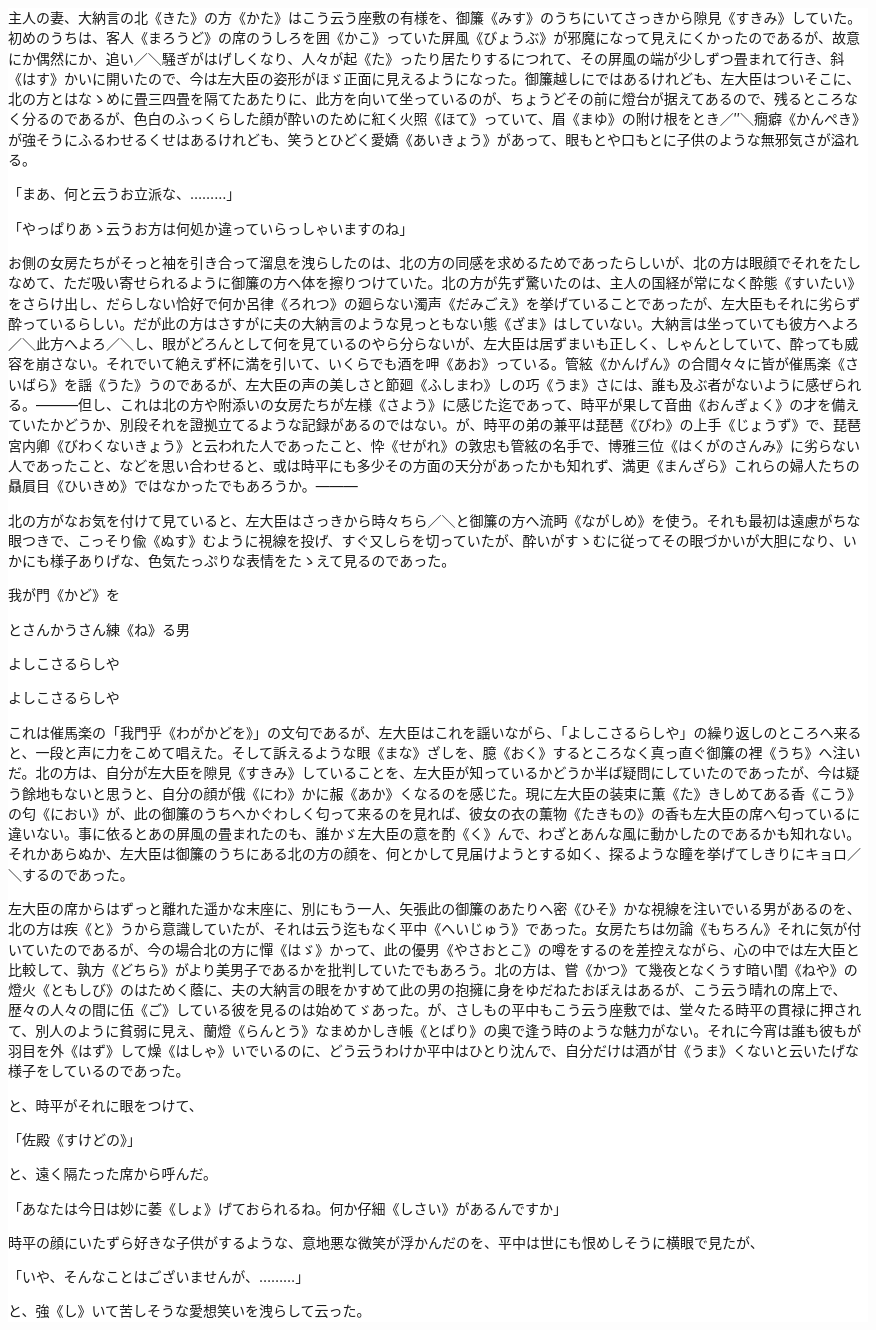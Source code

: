 


主人の妻、大納言の北《きた》の方《かた》はこう云う座敷の有様を、御簾《みす》のうちにいてさっきから隙見《すきみ》していた。初めのうちは、客人《まろうど》の席のうしろを囲《かこ》っていた屏風《びょうぶ》が邪魔になって見えにくかったのであるが、故意にか偶然にか、追い／＼騒ぎがはげしくなり、人々が起《た》ったり居たりするにつれて、その屏風の端が少しずつ畳まれて行き、斜《はす》かいに開いたので、今は左大臣の姿形がほゞ正面に見えるようになった。御簾越しにではあるけれども、左大臣はついそこに、北の方とはなゝめに畳三四畳を隔てたあたりに、此方を向いて坐っているのが、ちょうどその前に燈台が据えてあるので、残るところなく分るのであるが、色白のふっくらした顔が酔いのために紅く火照《ほて》っていて、眉《まゆ》の附け根をとき／″＼癇癖《かんぺき》が強そうにふるわせるくせはあるけれども、笑うとひどく愛嬌《あいきょう》があって、眼もとや口もとに子供のような無邪気さが溢れる。

「まあ、何と云うお立派な、………」

「やっぱりあゝ云うお方は何処か違っていらっしゃいますのね」

お側の女房たちがそっと袖を引き合って溜息を洩らしたのは、北の方の同感を求めるためであったらしいが、北の方は眼顔でそれをたしなめて、ただ吸い寄せられるように御簾の方へ体を擦りつけていた。北の方が先ず驚いたのは、主人の国経が常になく酔態《すいたい》をさらけ出し、だらしない恰好で何か呂律《ろれつ》の廻らない濁声《だみごえ》を挙げていることであったが、左大臣もそれに劣らず酔っているらしい。だが此の方はさすがに夫の大納言のような見っともない態《ざま》はしていない。大納言は坐っていても彼方へよろ／＼此方へよろ／＼し、眼がどろんとして何を見ているのやら分らないが、左大臣は居ずまいも正しく、しゃんとしていて、酔っても威容を崩さない。それでいて絶えず杯に満を引いて、いくらでも酒を呷《あお》っている。管絃《かんげん》の合間々々に皆が催馬楽《さいばら》を謡《うた》うのであるが、左大臣の声の美しさと節廻《ふしまわ》しの巧《うま》さには、誰も及ぶ者がないように感ぜられる。―――但し、これは北の方や附添いの女房たちが左様《さよう》に感じた迄であって、時平が果して音曲《おんぎょく》の才を備えていたかどうか、別段それを證拠立てるような記録があるのではない。が、時平の弟の兼平は琵琶《びわ》の上手《じょうず》で、琵琶宮内卿《びわくないきょう》と云われた人であったこと、忰《せがれ》の敦忠も管絃の名手で、博雅三位《はくがのさんみ》に劣らない人であったこと、などを思い合わせると、或は時平にも多少その方面の天分があったかも知れず、満更《まんざら》これらの婦人たちの贔屓目《ひいきめ》ではなかったでもあろうか。―――

北の方がなお気を付けて見ていると、左大臣はさっきから時々ちら／＼と御簾の方へ流眄《ながしめ》を使う。それも最初は遠慮がちな眼つきで、こっそり偸《ぬす》むように視線を投げ、すぐ又しらを切っていたが、酔いがすゝむに従ってその眼づかいが大胆になり、いかにも様子ありげな、色気たっぷりな表情をたゝえて見るのであった。


我が門《かど》を

とさんかうさん練《ね》る男

よしこさるらしや

よしこさるらしや



これは催馬楽の「我門乎《わがかどを》」の文句であるが、左大臣はこれを謡いながら、「よしこさるらしや」の繰り返しのところへ来ると、一段と声に力をこめて唱えた。そして訴えるような眼《まな》ざしを、臆《おく》するところなく真っ直ぐ御簾の裡《うち》へ注いだ。北の方は、自分が左大臣を隙見《すきみ》していることを、左大臣が知っているかどうか半ば疑問にしていたのであったが、今は疑う餘地もないと思うと、自分の顔が俄《にわ》かに赧《あか》くなるのを感じた。現に左大臣の装束に薫《た》きしめてある香《こう》の匂《におい》が、此の御簾のうちへかぐわしく匂って来るのを見れば、彼女の衣の薫物《たきもの》の香も左大臣の席へ匂っているに違いない。事に依るとあの屏風の畳まれたのも、誰かゞ左大臣の意を酌《く》んで、わざとあんな風に動かしたのであるかも知れない。それかあらぬか、左大臣は御簾のうちにある北の方の顔を、何とかして見届けようとする如く、探るような瞳を挙げてしきりにキョロ／＼するのであった。

左大臣の席からはずっと離れた遥かな末座に、別にもう一人、矢張此の御簾のあたりへ密《ひそ》かな視線を注いでいる男があるのを、北の方は疾《と》うから意識していたが、それは云う迄もなく平中《へいじゅう》であった。女房たちは勿論《もちろん》それに気が付いていたのであるが、今の場合北の方に憚《はゞ》かって、此の優男《やさおとこ》の噂をするのを差控えながら、心の中では左大臣と比較して、孰方《どちら》がより美男子であるかを批判していたでもあろう。北の方は、嘗《かつ》て幾夜となくうす暗い閨《ねや》の燈火《ともしび》のはためく蔭に、夫の大納言の眼をかすめて此の男の抱擁に身をゆだねたおぼえはあるが、こう云う晴れの席上で、歴々の人々の間に伍《ご》している彼を見るのは始めてゞあった。が、さしもの平中もこう云う座敷では、堂々たる時平の貫禄に押されて、別人のように貧弱に見え、蘭燈《らんとう》なまめかしき帳《とばり》の奥で逢う時のような魅力がない。それに今宵は誰も彼もが羽目を外《はず》して燥《はしゃ》いでいるのに、どう云うわけか平中はひとり沈んで、自分だけは酒が甘《うま》くないと云いたげな様子をしているのであった。

と、時平がそれに眼をつけて、

「佐殿《すけどの》」

と、遠く隔たった席から呼んだ。

「あなたは今日は妙に萎《しょ》げておられるね。何か仔細《しさい》があるんですか」

時平の顔にいたずら好きな子供がするような、意地悪な微笑が浮かんだのを、平中は世にも恨めしそうに横眼で見たが、

「いや、そんなことはございませんが、………」

と、強《し》いて苦しそうな愛想笑いを洩らして云った。
